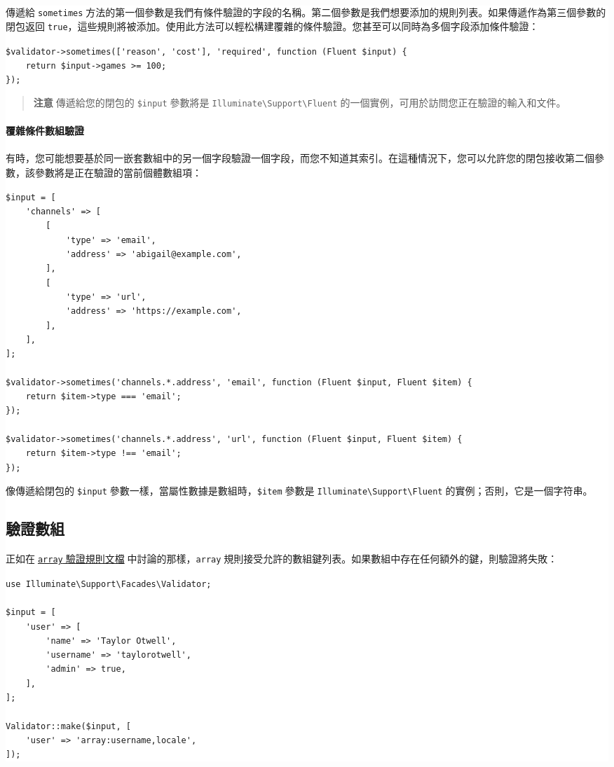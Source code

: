 傳遞給 `sometimes` 方法的第一個參數是我們有條件驗證的字段的名稱。第二個參數是我們想要添加的規則列表。如果傳遞作為第三個參數的閉包返回 `true`，這些規則將被添加。使用此方法可以輕松構建覆雜的條件驗證。您甚至可以同時為多個字段添加條件驗證：

    $validator->sometimes(['reason', 'cost'], 'required', function (Fluent $input) {
        return $input->games >= 100;
    });

> **注意**
> 傳遞給您的閉包的 `$input` 參數將是 `Illuminate\Support\Fluent` 的一個實例，可用於訪問您正在驗證的輸入和文件。

<a name="complex-conditional-array-validation"></a>
#### 覆雜條件數組驗證

有時，您可能想要基於同一嵌套數組中的另一個字段驗證一個字段，而您不知道其索引。在這種情況下，您可以允許您的閉包接收第二個參數，該參數將是正在驗證的當前個體數組項：

    $input = [
        'channels' => [
            [
                'type' => 'email',
                'address' => 'abigail@example.com',
            ],
            [
                'type' => 'url',
                'address' => 'https://example.com',
            ],
        ],
    ];

    $validator->sometimes('channels.*.address', 'email', function (Fluent $input, Fluent $item) {
        return $item->type === 'email';
    });

    $validator->sometimes('channels.*.address', 'url', function (Fluent $input, Fluent $item) {
        return $item->type !== 'email';
    });



像傳遞給閉包的 `$input` 參數一樣，當屬性數據是數組時，`$item` 參數是 `Illuminate\Support\Fluent` 的實例；否則，它是一個字符串。

<a name="validating-arrays"></a>
## 驗證數組

正如在 [`array` 驗證規則文檔](#rule-array) 中討論的那樣，`array` 規則接受允許的數組鍵列表。如果數組中存在任何額外的鍵，則驗證將失敗：

    use Illuminate\Support\Facades\Validator;

    $input = [
        'user' => [
            'name' => 'Taylor Otwell',
            'username' => 'taylorotwell',
            'admin' => true,
        ],
    ];

    Validator::make($input, [
        'user' => 'array:username,locale',
    ]);
